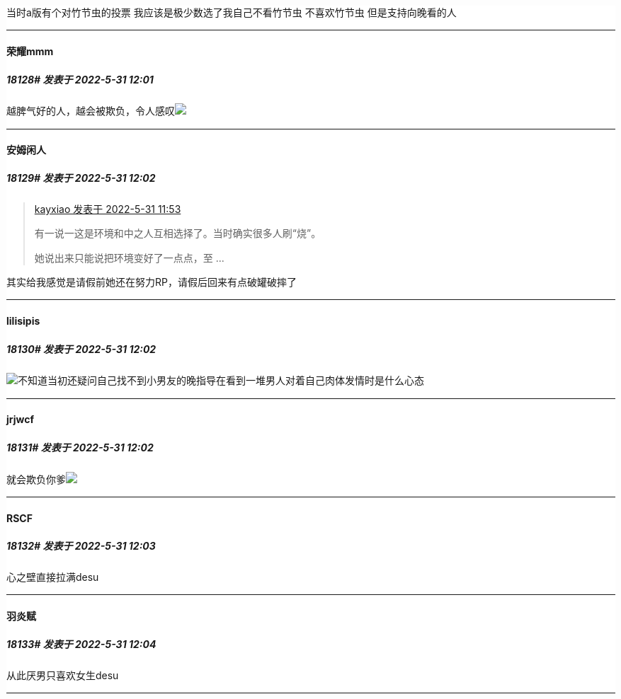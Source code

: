 当时a版有个对竹节虫的投票 我应该是极少数选了我自己不看竹节虫 不喜欢竹节虫 但是支持向晚看的人



*****

####  荣耀mmm  
##### 18128#       发表于 2022-5-31 12:01

越脾气好的人，越会被欺负，令人感叹<img src="https://static.saraba1st.com/image/smiley/face2017/135.png" referrerpolicy="no-referrer">

*****

####  安姆闲人  
##### 18129#       发表于 2022-5-31 12:02

<blockquote><a href="httphttps://bbs.saraba1st.com/2b/forum.php?mod=redirect&amp;goto=findpost&amp;pid=56065299&amp;ptid=2070127" target="_blank">kayxiao 发表于 2022-5-31 11:53</a>

有一说一这是环境和中之人互相选择了。当时确实很多人刷“烧”。

她说出来只能说把环境变好了一点点，至 ...</blockquote>
其实给我感觉是请假前她还在努力RP，请假后回来有点破罐破摔了

*****

####  lilisipis  
##### 18130#       发表于 2022-5-31 12:02

<img src="https://static.saraba1st.com/image/smiley/face2017/125.png" referrerpolicy="no-referrer">不知道当初还疑问自己找不到小男友的晚指导在看到一堆男人对着自己肉体发情时是什么心态

*****

####  jrjwcf  
##### 18131#       发表于 2022-5-31 12:02

就会欺负你爹<img src="https://static.saraba1st.com/image/smiley/face2017/138.png" referrerpolicy="no-referrer">

*****

####  RSCF  
##### 18132#       发表于 2022-5-31 12:03

心之壁直接拉满desu

*****

####  羽炎赋  
##### 18133#       发表于 2022-5-31 12:04

从此厌男只喜欢女生desu

*****
